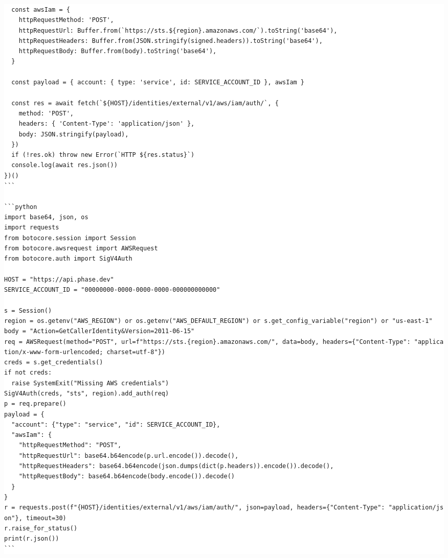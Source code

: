       const awsIam = {
        httpRequestMethod: 'POST',
        httpRequestUrl: Buffer.from(`https://sts.${region}.amazonaws.com/`).toString('base64'),
        httpRequestHeaders: Buffer.from(JSON.stringify(signed.headers)).toString('base64'),
        httpRequestBody: Buffer.from(body).toString('base64'),
      }

      const payload = { account: { type: 'service', id: SERVICE_ACCOUNT_ID }, awsIam }

      const res = await fetch(`${HOST}/identities/external/v1/aws/iam/auth/`, {
        method: 'POST',
        headers: { 'Content-Type': 'application/json' },
        body: JSON.stringify(payload),
      })
      if (!res.ok) throw new Error(`HTTP ${res.status}`)
      console.log(await res.json())
    })()
    ```

    ```python
    import base64, json, os
    import requests
    from botocore.session import Session
    from botocore.awsrequest import AWSRequest
    from botocore.auth import SigV4Auth

    HOST = "https://api.phase.dev"
    SERVICE_ACCOUNT_ID = "00000000-0000-0000-0000-000000000000"

    s = Session()
    region = os.getenv("AWS_REGION") or os.getenv("AWS_DEFAULT_REGION") or s.get_config_variable("region") or "us-east-1"
    body = "Action=GetCallerIdentity&Version=2011-06-15"
    req = AWSRequest(method="POST", url=f"https://sts.{region}.amazonaws.com/", data=body, headers={"Content-Type": "application/x-www-form-urlencoded; charset=utf-8"})
    creds = s.get_credentials()
    if not creds:
      raise SystemExit("Missing AWS credentials")
    SigV4Auth(creds, "sts", region).add_auth(req)
    p = req.prepare()
    payload = {
      "account": {"type": "service", "id": SERVICE_ACCOUNT_ID},
      "awsIam": {
        "httpRequestMethod": "POST",
        "httpRequestUrl": base64.b64encode(p.url.encode()).decode(),
        "httpRequestHeaders": base64.b64encode(json.dumps(dict(p.headers)).encode()).decode(),
        "httpRequestBody": base64.b64encode(body.encode()).decode()
      }
    }
    r = requests.post(f"{HOST}/identities/external/v1/aws/iam/auth/", json=payload, headers={"Content-Type": "application/json"}, timeout=30)
    r.raise_for_status()
    print(r.json())
    ```
